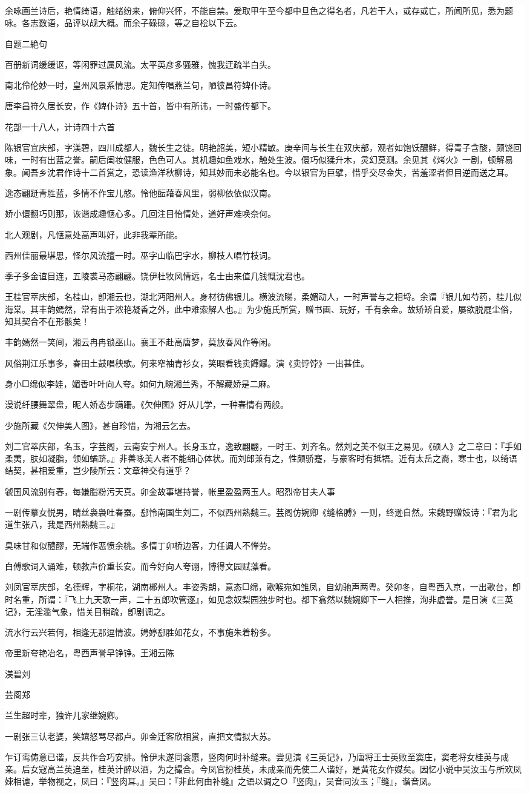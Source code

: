 余咏画兰诗后，艳情绮语，触绪纷来，俯仰兴怀，不能自禁。爰取甲午至今都中旦色之得名者，凡若干人，或存或亡，所闻所见，悉为题咏。各志数语，品评以觇大概。而余子碌碌，等之自桧以下云。  

自题二絶句  

百册新词缓缓讴，等闲罪过属风流。太平英彦多骚雅，愧我迂疏半白头。  

南北伶伦妙一时，皇州风景系情思。定知传唱燕兰句，陋彼昌符婢仆诗。  

唐李昌符久居长安，作《婢仆诗》五十首，皆中有所讳，一时盛传都下。  

花部一十八人，计诗四十六首  

陈银官宜庆部，字渼碧，四川成都人，魏长生之徒。明艳韶美，短小精敏。庚辛间与长生在双庆部，观者如饱饫醲鲜，得青子含酸，颇饶回味，一时有出蓝之誉。嗣后闺妆健服，色色可人。其机趣如鱼戏水，触处生波。儇巧似猱升木，灵幻莫测。余见其《烤火》一剧，顿解易象。闻吾乡沈君作诗十二首赏之，恐读渔洋秋柳诗，知其妙而未必能名也。今以银官为巨擘，惜乎交尽金失，苦羞涩者但目逆而送之耳。  

逸态翩跹青胜蓝，多情不作宝儿憨。怜他酝藉春风里，弱柳依依似汉南。  

娇小儇翻巧则那，诙谐成趣惬心多。几回注目怡情处，道好声难唤奈何。  

北人观剧，凡惬意处高声叫好，此非我辈所能。  

西州佳丽最堪思，怪尔风流擅一时。巫字山临巴字水，柳枝人唱竹枝词。  

季子多金谊目连，五陵裘马态翩翩。饶伊杜牧风情远，名士由来值几钱慨沈君也。  

王桂官萃庆部，名桂山，卽湘云也，湖北沔阳州人。身材彷佛银儿。横波流睇，柔媚动人，一时声誉与之相埒。余谓『银儿如芍药，桂儿似海棠。其丰韵嫣然，常有出于浓艳凝香之外，此中难索解人也。』为少施氏所赏，赠书画、玩好，千有余金。故矫矫自爱，屡欲脱屣尘俗，知其契合不在形骸矣！  

丰韵嫣然一笑间，湘云冉冉锁巫山。襄王不赴高唐梦，莫放春风作等闲。  

风俗荆江乐事多，春田土鼓唱秧歌。何来窄袖青衫女，笑眼看钱卖饆饠。演《卖饽饽》一出甚佳。  

身小□绵似李娃，媚香叶叶向人夸。如何九畹湘兰秀，不解藏娇是二麻。  

漫说纤腰舞翠盘，昵人娇态步蹒跚。《欠伸图》好从儿学，一种春情有两般。  

少施所藏《欠伸美人图》，甚自珍惜，为湘云乞去。  

刘二官萃庆部，名玉，字芸阁，云南安宁州人。长身玉立，逸致翩翩，一时王、刘齐名。然刘之美不似王之易见。《硕人》之二章曰：『手如柔荑，肤如凝脂，领如蝤跻。』非善咏美人者不能细心体状。而刘郎兼有之，性颇骄蹇，与豪客时有抵牾。近有太岳之裔，寒士也，以绮语结契，甚相爱重，岂少陵所云：文章神交有道乎？  

虢国风流别有春，每嫌脂粉污天真。卯金故事堪持誉，帐里盈盈两玉人。昭烈帝甘夫人事  

一剧传摹女悦男，晴丝袅袅吐春蚕。郄怜南国生刘二，不似西州熟魏三。芸阁仿婉卿《缝格膊》一则，终逊自然。宋魏野赠妓诗：『君为北道生张八，我是西州熟魏三。』  

臭味甘和似醴醪，无端作恶愤余桃。多情丁卯桥边客，力任调人不惮劳。  

白傅歌词入诵难，顿教声价重长安。而今好向人夸诩，博得文园赋藻看。  

刘凤官萃庆部，名德辉，字桐花，湖南郴州人。丰姿秀朗，意态□绵，歌喉宛如雏凤，自幼驰声两粤。癸卯冬，自粤西入京，一出歌台，卽时名重，所谓：『飞上九天歌一声，二十五郎吹管逐』，如见念奴梨园独步时也。都下翕然以魏婉卿下一人相推，洵非虚誉。是日演《三英记》，无淫滥气象，惜关目稍疏，卽剧调之。  

流水行云兴若何，相逢无那逗情波。娉婷郄胜如花女，不事施朱着粉多。  

帝里新夸艳冶名，粤西声誉早铮铮。王湘云陈  

渼碧刘  

芸阁郑  

兰生超时辈，独许儿家继婉卿。  

一剧张三认老婆，笑嬉怒骂尽都卢。卯金迁客欣相赏，直把文情拟大苏。  

乍订鸾俦意已谐，反共作合巧安排。怜伊未遂同衾愿，竖肉何时补缝来。尝见演《三英记》，乃唐将王士英败至窦庄，窦老将女桂英与成亲。后女寇高兰英追至，桂英计醉以酒，为之撮合。今凤官扮桂英，未成亲而先使二人谐好，是黄花女作媒矣。因忆小说中吴汝玉与所欢凤娕相谑，举物视之，凤曰：『竖肉耳。』吴曰：『非此何由补缝』之语以调之○『竖肉』，吴音同汝玉；『缝』，谐音凤。  
